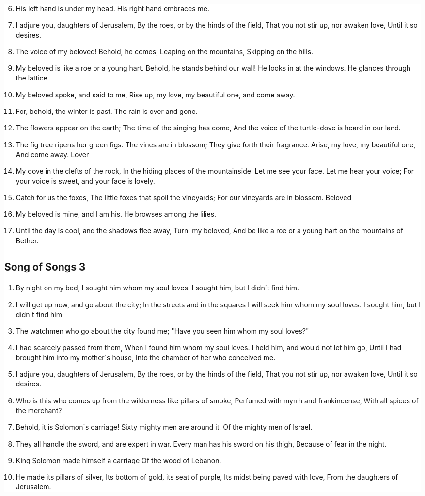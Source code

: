 6. His left hand is under my head.    His right hand embraces me.

7. I adjure you, daughters of Jerusalem,    By the roes, or by the hinds of the field,    That you not stir up, nor awaken love,    Until it so desires.

8. The voice of my beloved!    Behold, he comes,    Leaping on the mountains,    Skipping on the hills.

9. My beloved is like a roe or a young hart.    Behold, he stands behind our wall! He looks in at the windows.    He glances through the lattice.

10. My beloved spoke, and said to me,    Rise up, my love, my beautiful one, and come away.

11. For, behold, the winter is past.    The rain is over and gone.

12. The flowers appear on the earth;    The time of the singing has come,    And the voice of the turtle-dove is heard in our land.

13. The fig tree ripens her green figs.    The vines are in blossom;    They give forth their fragrance. Arise, my love, my beautiful one,    And come away.  Lover

14. My dove in the clefts of the rock,    In the hiding places of the mountainside,    Let me see your face.    Let me hear your voice;    For your voice is sweet, and your face is lovely.

15. Catch for us the foxes,    The little foxes that spoil the vineyards;    For our vineyards are in blossom.  Beloved

16. My beloved is mine, and I am his.    He browses among the lilies.

17. Until the day is cool, and the shadows flee away,    Turn, my beloved,    And be like a roe or a young hart on the mountains of Bether.

## Song of Songs 3

1. By night on my bed,    I sought him whom my soul loves.    I sought him, but I didn`t find him.

2. I will get up now, and go about the city;    In the streets and in the squares I will seek him whom my soul loves.    I sought him, but I didn`t find him.

3. The watchmen who go about the city found me;    "Have you seen him whom my soul loves?"

4. I had scarcely passed from them,    When I found him whom my soul loves. I held him, and would not let him go,    Until I had brought him into my mother`s house,    Into the chamber of her who conceived me.

5. I adjure you, daughters of Jerusalem,    By the roes, or by the hinds of the field,    That you not stir up, nor awaken love,    Until it so desires.

6. Who is this who comes up from the wilderness like pillars of       smoke,    Perfumed with myrrh and frankincense,    With all spices of the merchant?

7. Behold, it is Solomon`s carriage!    Sixty mighty men are around it,    Of the mighty men of Israel.

8. They all handle the sword, and are expert in war.    Every man has his sword on his thigh,    Because of fear in the night.

9. King Solomon made himself a carriage    Of the wood of Lebanon.

10. He made its pillars of silver,    Its bottom of gold, its seat of purple,    Its midst being paved with love,    From the daughters of Jerusalem.
